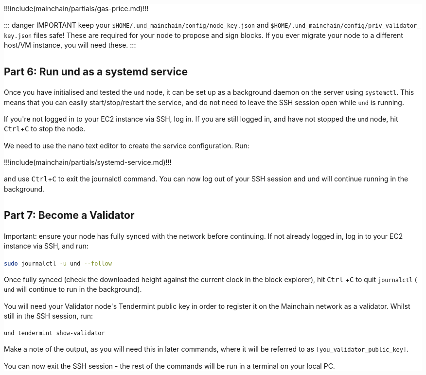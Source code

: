 !!!include(mainchain/partials/gas-price.md)!!!

::: danger IMPORTANT
keep your `$HOME/.und_mainchain/config/node_key.json` and `$HOME/.und_mainchain/config/priv_validator_key.json` files
safe! These are required for your node to propose and sign blocks. If you ever migrate your node to a different host/VM
instance, you will need these.
:::

## Part 6: Run und as a systemd service

Once you have initialised and tested the `und` node, it can be set up as a background daemon on the server
using `systemctl`. This means that you can easily start/stop/restart the service, and do not need to leave the SSH
session open while `und` is running.

If you're not logged in to your EC2 instance via SSH, log in. If you are still logged in, and have not stopped the `und`
node, hit <kbd>Ctrl</kbd>+<kbd>C</kbd> to stop the node.

We need to use the nano text editor to create the service configuration. Run:

!!!include(mainchain/partials/systemd-service.md)!!!

and use <kbd>Ctrl</kbd>+<kbd>C</kbd> to exit the journalctl command. You can now log out of your SSH session and und
will continue running in the background.

## Part 7: Become a Validator

Important: ensure your node has fully synced with the network before continuing.
If not already logged in, log in to your EC2 instance via SSH, and run:

```bash
sudo journalctl -u und --follow
```

Once fully synced (check the downloaded height against the current clock in the block explorer), hit <kbd>Ctrl</kbd>
+<kbd>C</kbd> to quit `journalctl` ( `und` will continue to run in the background).

You will need your Validator node's Tendermint public key in order to register it on the Mainchain network as a
validator. Whilst still in the SSH session, run:

```bash
und tendermint show-validator
```

Make a note of the output, as you will need this in later commands, where it will be referred to
as `[you_validator_public_key]`.

You can now exit the SSH session - the rest of the commands will be run in a terminal on your local PC.
